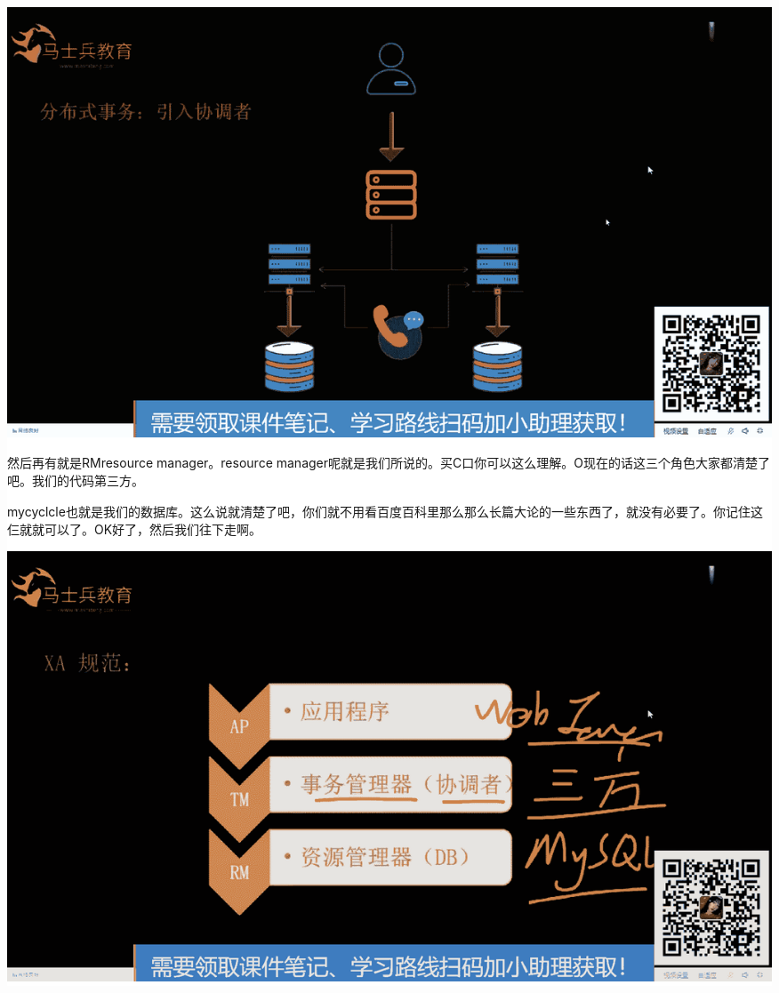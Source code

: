 ![](img/0d29dda928839434b9f6522e82f91d43_11.png)

然后再有就是RMresource manager。resource manager呢就是我们所说的。买C口你可以这么理解。O现在的话这三个角色大家都清楚了吧。我们的代码第三方。

mycyclcle也就是我们的数据库。这么说就清楚了吧，你们就不用看百度百科里那么那么长篇大论的一些东西了，就没有必要了。你记住这仨就就可以了。OK好了，然后我们往下走啊。



![](img/0d29dda928839434b9f6522e82f91d43_13.png)
